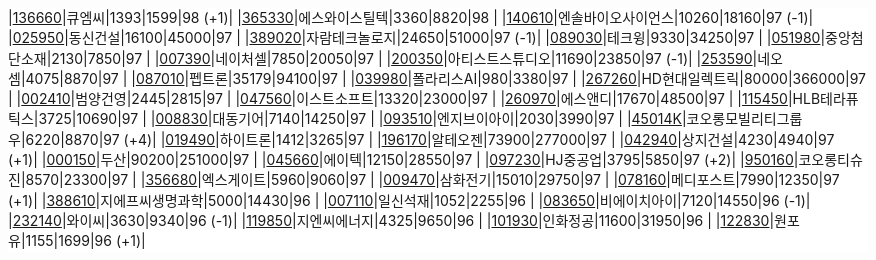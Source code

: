 |[136660](https://finance.daum.net/quotes/A136660)|큐엠씨|1393|1599|98 (+1)|
|[365330](https://finance.daum.net/quotes/A365330)|에스와이스틸텍|3360|8820|98 |
|[140610](https://finance.daum.net/quotes/A140610)|엔솔바이오사이언스|10260|18160|97 (-1)|
|[025950](https://finance.daum.net/quotes/A025950)|동신건설|16100|45000|97 |
|[389020](https://finance.daum.net/quotes/A389020)|자람테크놀로지|24650|51000|97 (-1)|
|[089030](https://finance.daum.net/quotes/A089030)|테크윙|9330|34250|97 |
|[051980](https://finance.daum.net/quotes/A051980)|중앙첨단소재|2130|7850|97 |
|[007390](https://finance.daum.net/quotes/A007390)|네이처셀|7850|20050|97 |
|[200350](https://finance.daum.net/quotes/A200350)|아티스트스튜디오|11690|23850|97 (-1)|
|[253590](https://finance.daum.net/quotes/A253590)|네오셈|4075|8870|97 |
|[087010](https://finance.daum.net/quotes/A087010)|펩트론|35179|94100|97 |
|[039980](https://finance.daum.net/quotes/A039980)|폴라리스AI|980|3380|97 |
|[267260](https://finance.daum.net/quotes/A267260)|HD현대일렉트릭|80000|366000|97 |
|[002410](https://finance.daum.net/quotes/A002410)|범양건영|2445|2815|97 |
|[047560](https://finance.daum.net/quotes/A047560)|이스트소프트|13320|23000|97 |
|[260970](https://finance.daum.net/quotes/A260970)|에스앤디|17670|48500|97 |
|[115450](https://finance.daum.net/quotes/A115450)|HLB테라퓨틱스|3725|10690|97 |
|[008830](https://finance.daum.net/quotes/A008830)|대동기어|7140|14250|97 |
|[093510](https://finance.daum.net/quotes/A093510)|엔지브이아이|2030|3990|97 |
|[45014K](https://finance.daum.net/quotes/A45014K)|코오롱모빌리티그룹우|6220|8870|97 (+4)|
|[019490](https://finance.daum.net/quotes/A019490)|하이트론|1412|3265|97 |
|[196170](https://finance.daum.net/quotes/A196170)|알테오젠|73900|277000|97 |
|[042940](https://finance.daum.net/quotes/A042940)|상지건설|4230|4940|97 (+1)|
|[000150](https://finance.daum.net/quotes/A000150)|두산|90200|251000|97 |
|[045660](https://finance.daum.net/quotes/A045660)|에이텍|12150|28550|97 |
|[097230](https://finance.daum.net/quotes/A097230)|HJ중공업|3795|5850|97 (+2)|
|[950160](https://finance.daum.net/quotes/A950160)|코오롱티슈진|8570|23300|97 |
|[356680](https://finance.daum.net/quotes/A356680)|엑스게이트|5960|9060|97 |
|[009470](https://finance.daum.net/quotes/A009470)|삼화전기|15010|29750|97 |
|[078160](https://finance.daum.net/quotes/A078160)|메디포스트|7990|12350|97 (+1)|
|[388610](https://finance.daum.net/quotes/A388610)|지에프씨생명과학|5000|14430|96 |
|[007110](https://finance.daum.net/quotes/A007110)|일신석재|1052|2255|96 |
|[083650](https://finance.daum.net/quotes/A083650)|비에이치아이|7120|14550|96 (-1)|
|[232140](https://finance.daum.net/quotes/A232140)|와이씨|3630|9340|96 (-1)|
|[119850](https://finance.daum.net/quotes/A119850)|지엔씨에너지|4325|9650|96 |
|[101930](https://finance.daum.net/quotes/A101930)|인화정공|11600|31950|96 |
|[122830](https://finance.daum.net/quotes/A122830)|원포유|1155|1699|96 (+1)|